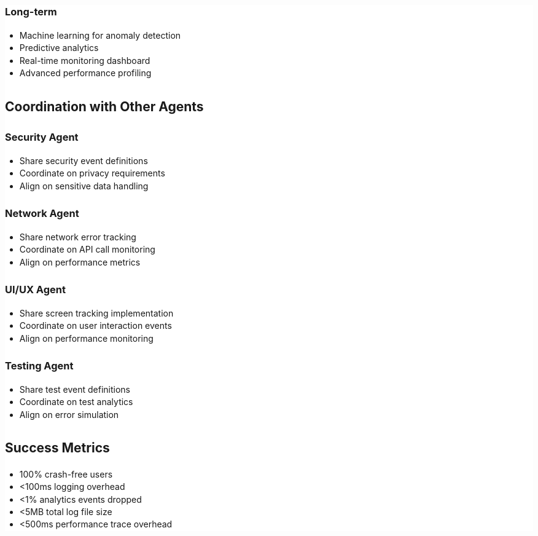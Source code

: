 ### Long-term
- Machine learning for anomaly detection
- Predictive analytics
- Real-time monitoring dashboard
- Advanced performance profiling

## Coordination with Other Agents

### Security Agent
- Share security event definitions
- Coordinate on privacy requirements
- Align on sensitive data handling

### Network Agent
- Share network error tracking
- Coordinate on API call monitoring
- Align on performance metrics

### UI/UX Agent
- Share screen tracking implementation
- Coordinate on user interaction events
- Align on performance monitoring

### Testing Agent
- Share test event definitions
- Coordinate on test analytics
- Align on error simulation

## Success Metrics

- 100% crash-free users
- <100ms logging overhead
- <1% analytics events dropped
- <5MB total log file size
- <500ms performance trace overhead
